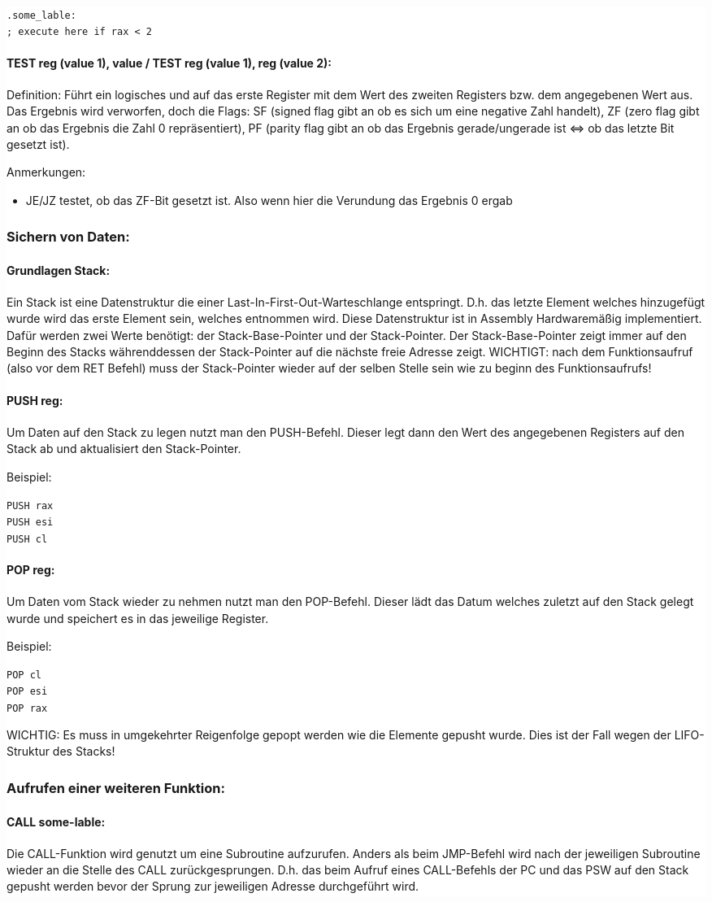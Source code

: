 	.some_lable:
	; execute here if rax < 2

#### TEST reg (value 1), value / TEST reg (value 1), reg (value 2):
Definition: Führt ein logisches und auf das erste Register mit dem Wert des zweiten Registers bzw. dem angegebenen Wert aus. Das Ergebnis wird verworfen, doch die Flags: SF (signed flag gibt an ob es sich um eine negative Zahl handelt), ZF (zero flag gibt an ob das Ergebnis die Zahl 0 repräsentiert), PF (parity flag gibt an ob das Ergebnis gerade/ungerade ist <=> ob das letzte Bit gesetzt ist).
  
Anmerkungen:

- JE/JZ testet, ob das ZF-Bit gesetzt ist. Also wenn hier die Verundung das Ergebnis 0 ergab

### Sichern von Daten:

#### Grundlagen Stack:
Ein Stack ist eine Datenstruktur die einer Last-In-First-Out-Warteschlange entspringt. D.h. das letzte Element welches hinzugefügt wurde wird das erste Element sein, welches entnommen wird.
Diese Datenstruktur ist in Assembly Hardwaremäßig implementiert. Dafür werden zwei Werte benötigt: der Stack-Base-Pointer und der Stack-Pointer. Der Stack-Base-Pointer zeigt immer auf den Beginn des Stacks währenddessen der Stack-Pointer auf die nächste freie Adresse zeigt. WICHTIGT: nach dem Funktionsaufruf (also vor dem RET Befehl) muss der Stack-Pointer wieder auf der selben Stelle sein wie zu beginn des Funktionsaufrufs!

#### PUSH reg:
Um Daten auf den Stack zu legen nutzt man den PUSH-Befehl. Dieser legt dann den Wert des angegebenen Registers auf den Stack ab und aktualisiert den Stack-Pointer.

Beispiel:
	
	PUSH rax
	PUSH esi
	PUSH cl

#### POP reg:
Um Daten vom Stack wieder zu nehmen nutzt man den POP-Befehl. Dieser lädt das Datum welches zuletzt auf den Stack gelegt wurde und speichert es in das jeweilige Register.

Beispiel:
	
	POP cl
	POP esi
	POP rax

WICHTIG: Es muss in umgekehrter Reigenfolge gepopt werden wie die Elemente gepusht wurde. Dies ist der Fall wegen der LIFO-Struktur des Stacks!

### Aufrufen einer weiteren Funktion:

#### CALL some-lable:
Die CALL-Funktion wird genutzt um eine Subroutine aufzurufen. Anders als beim JMP-Befehl wird nach der jeweiligen Subroutine wieder an die Stelle des CALL zurückgesprungen. D.h. das beim Aufruf eines CALL-Befehls der PC und das PSW auf den Stack gepusht werden bevor der Sprung zur jeweiligen Adresse durchgeführt wird.
